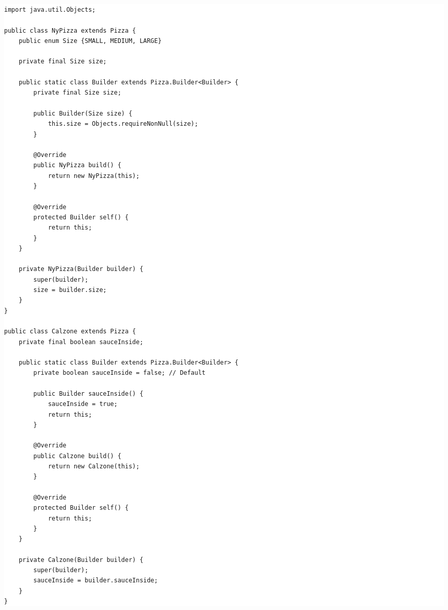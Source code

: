 ```
import java.util.Objects;

public class NyPizza extends Pizza {
    public enum Size {SMALL, MEDIUM, LARGE}

    private final Size size;

    public static class Builder extends Pizza.Builder<Builder> {
        private final Size size;

        public Builder(Size size) {
            this.size = Objects.requireNonNull(size);
        }

        @Override
        public NyPizza build() {
            return new NyPizza(this);
        }

        @Override
        protected Builder self() {
            return this;
        }
    }

    private NyPizza(Builder builder) {
        super(builder);
        size = builder.size;
    }
}

public class Calzone extends Pizza {
    private final boolean sauceInside;

    public static class Builder extends Pizza.Builder<Builder> {
        private boolean sauceInside = false; // Default

        public Builder sauceInside() {
            sauceInside = true;
            return this;
        }

        @Override
        public Calzone build() {
            return new Calzone(this);
        }

        @Override
        protected Builder self() {
            return this;
        }
    }

    private Calzone(Builder builder) {
        super(builder);
        sauceInside = builder.sauceInside;
    }
}
```
